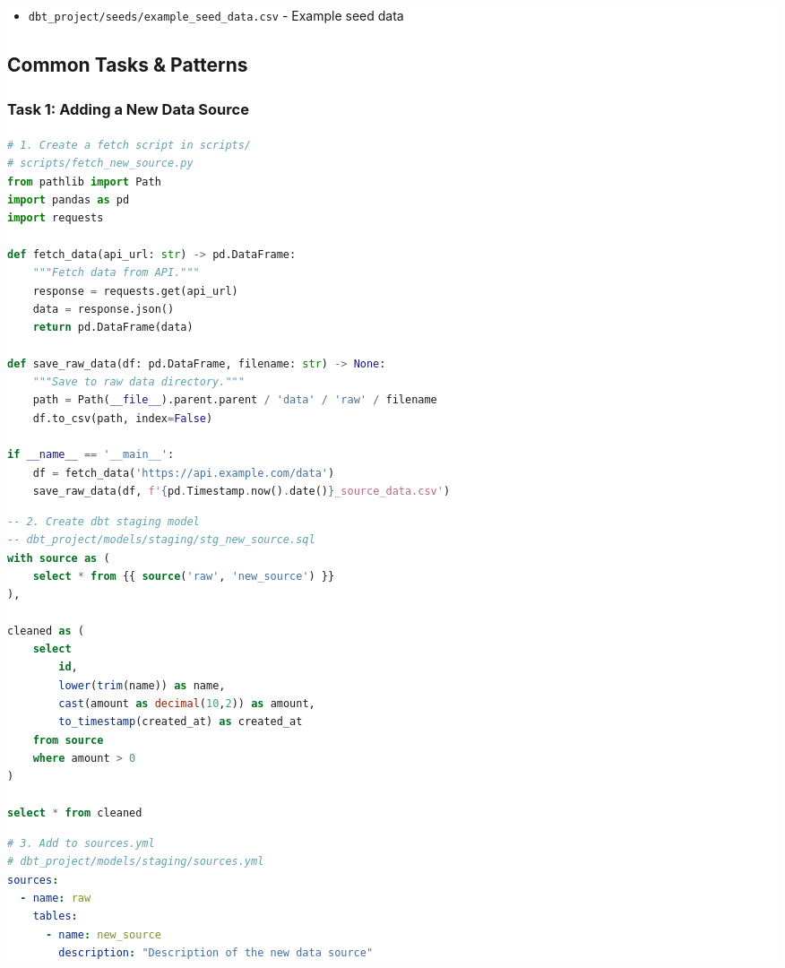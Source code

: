 - `dbt_project/seeds/example_seed_data.csv` - Example seed data

## Common Tasks & Patterns

### Task 1: Adding a New Data Source

```python
# 1. Create a fetch script in scripts/
# scripts/fetch_new_source.py
from pathlib import Path
import pandas as pd
import requests

def fetch_data(api_url: str) -> pd.DataFrame:
    """Fetch data from API."""
    response = requests.get(api_url)
    data = response.json()
    return pd.DataFrame(data)

def save_raw_data(df: pd.DataFrame, filename: str) -> None:
    """Save to raw data directory."""
    path = Path(__file__).parent.parent / 'data' / 'raw' / filename
    df.to_csv(path, index=False)

if __name__ == '__main__':
    df = fetch_data('https://api.example.com/data')
    save_raw_data(df, f'{pd.Timestamp.now().date()}_source_data.csv')
```

```sql
-- 2. Create dbt staging model
-- dbt_project/models/staging/stg_new_source.sql
with source as (
    select * from {{ source('raw', 'new_source') }}
),

cleaned as (
    select
        id,
        lower(trim(name)) as name,
        cast(amount as decimal(10,2)) as amount,
        to_timestamp(created_at) as created_at
    from source
    where amount > 0
)

select * from cleaned
```

```yaml
# 3. Add to sources.yml
# dbt_project/models/staging/sources.yml
sources:
  - name: raw
    tables:
      - name: new_source
        description: "Description of the new data source"
```

